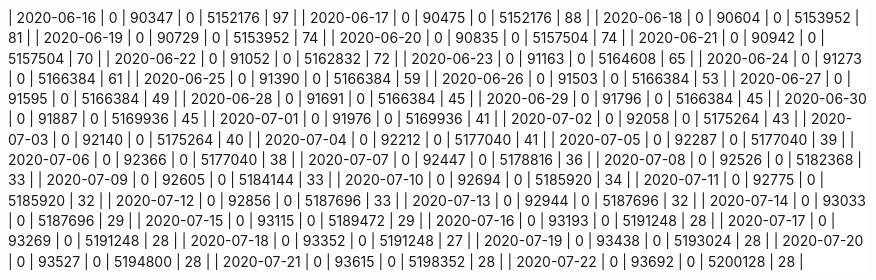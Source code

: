 | 2020-06-16 | 0 | 90347 | 0 | 5152176 | 97 |
| 2020-06-17 | 0 | 90475 | 0 | 5152176 | 88 |
| 2020-06-18 | 0 | 90604 | 0 | 5153952 | 81 |
| 2020-06-19 | 0 | 90729 | 0 | 5153952 | 74 |
| 2020-06-20 | 0 | 90835 | 0 | 5157504 | 74 |
| 2020-06-21 | 0 | 90942 | 0 | 5157504 | 70 |
| 2020-06-22 | 0 | 91052 | 0 | 5162832 | 72 |
| 2020-06-23 | 0 | 91163 | 0 | 5164608 | 65 |
| 2020-06-24 | 0 | 91273 | 0 | 5166384 | 61 |
| 2020-06-25 | 0 | 91390 | 0 | 5166384 | 59 |
| 2020-06-26 | 0 | 91503 | 0 | 5166384 | 53 |
| 2020-06-27 | 0 | 91595 | 0 | 5166384 | 49 |
| 2020-06-28 | 0 | 91691 | 0 | 5166384 | 45 |
| 2020-06-29 | 0 | 91796 | 0 | 5166384 | 45 |
| 2020-06-30 | 0 | 91887 | 0 | 5169936 | 45 |
| 2020-07-01 | 0 | 91976 | 0 | 5169936 | 41 |
| 2020-07-02 | 0 | 92058 | 0 | 5175264 | 43 |
| 2020-07-03 | 0 | 92140 | 0 | 5175264 | 40 |
| 2020-07-04 | 0 | 92212 | 0 | 5177040 | 41 |
| 2020-07-05 | 0 | 92287 | 0 | 5177040 | 39 |
| 2020-07-06 | 0 | 92366 | 0 | 5177040 | 38 |
| 2020-07-07 | 0 | 92447 | 0 | 5178816 | 36 |
| 2020-07-08 | 0 | 92526 | 0 | 5182368 | 33 |
| 2020-07-09 | 0 | 92605 | 0 | 5184144 | 33 |
| 2020-07-10 | 0 | 92694 | 0 | 5185920 | 34 |
| 2020-07-11 | 0 | 92775 | 0 | 5185920 | 32 |
| 2020-07-12 | 0 | 92856 | 0 | 5187696 | 33 |
| 2020-07-13 | 0 | 92944 | 0 | 5187696 | 32 |
| 2020-07-14 | 0 | 93033 | 0 | 5187696 | 29 |
| 2020-07-15 | 0 | 93115 | 0 | 5189472 | 29 |
| 2020-07-16 | 0 | 93193 | 0 | 5191248 | 28 |
| 2020-07-17 | 0 | 93269 | 0 | 5191248 | 28 |
| 2020-07-18 | 0 | 93352 | 0 | 5191248 | 27 |
| 2020-07-19 | 0 | 93438 | 0 | 5193024 | 28 |
| 2020-07-20 | 0 | 93527 | 0 | 5194800 | 28 |
| 2020-07-21 | 0 | 93615 | 0 | 5198352 | 28 |
| 2020-07-22 | 0 | 93692 | 0 | 5200128 | 28 |